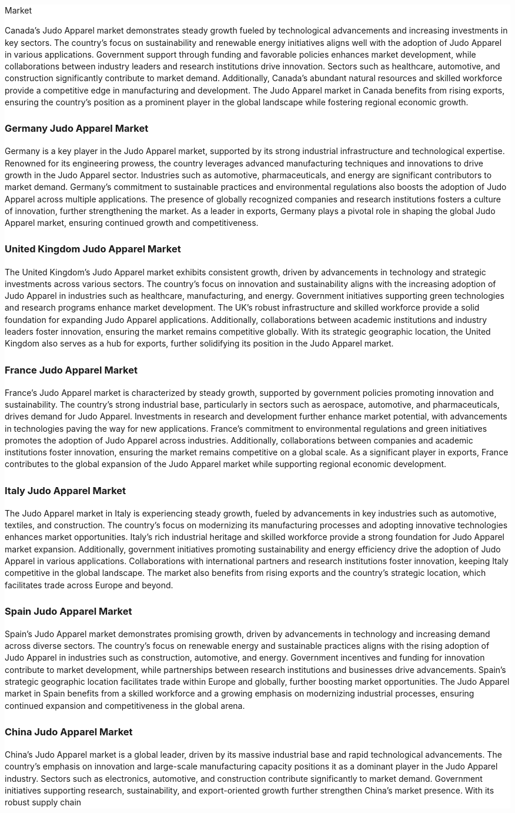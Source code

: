 Market</h3><p>Canada&rsquo;s Judo Apparel market demonstrates steady growth fueled by technological advancements and increasing investments in key sectors. The country&rsquo;s focus on sustainability and renewable energy initiatives aligns well with the adoption of Judo Apparel in various applications. Government support through funding and favorable policies enhances market development, while collaborations between industry leaders and research institutions drive innovation. Sectors such as healthcare, automotive, and construction significantly contribute to market demand. Additionally, Canada&rsquo;s abundant natural resources and skilled workforce provide a competitive edge in manufacturing and development. The Judo Apparel market in Canada benefits from rising exports, ensuring the country&rsquo;s position as a prominent player in the global landscape while fostering regional economic growth.</p><h3>Germany Judo Apparel Market</h3><p>Germany is a key player in the Judo Apparel market, supported by its strong industrial infrastructure and technological expertise. Renowned for its engineering prowess, the country leverages advanced manufacturing techniques and innovations to drive growth in the Judo Apparel sector. Industries such as automotive, pharmaceuticals, and energy are significant contributors to market demand. Germany&rsquo;s commitment to sustainable practices and environmental regulations also boosts the adoption of Judo Apparel across multiple applications. The presence of globally recognized companies and research institutions fosters a culture of innovation, further strengthening the market. As a leader in exports, Germany plays a pivotal role in shaping the global Judo Apparel market, ensuring continued growth and competitiveness.</p><h3>United Kingdom Judo Apparel Market</h3><p>The United Kingdom&rsquo;s Judo Apparel market exhibits consistent growth, driven by advancements in technology and strategic investments across various sectors. The country&rsquo;s focus on innovation and sustainability aligns with the increasing adoption of Judo Apparel in industries such as healthcare, manufacturing, and energy. Government initiatives supporting green technologies and research programs enhance market development. The UK&rsquo;s robust infrastructure and skilled workforce provide a solid foundation for expanding Judo Apparel applications. Additionally, collaborations between academic institutions and industry leaders foster innovation, ensuring the market remains competitive globally. With its strategic geographic location, the United Kingdom also serves as a hub for exports, further solidifying its position in the Judo Apparel market.</p><h3>France Judo Apparel Market</h3><p>France&rsquo;s Judo Apparel market is characterized by steady growth, supported by government policies promoting innovation and sustainability. The country&rsquo;s strong industrial base, particularly in sectors such as aerospace, automotive, and pharmaceuticals, drives demand for Judo Apparel. Investments in research and development further enhance market potential, with advancements in technologies paving the way for new applications. France&rsquo;s commitment to environmental regulations and green initiatives promotes the adoption of Judo Apparel across industries. Additionally, collaborations between companies and academic institutions foster innovation, ensuring the market remains competitive on a global scale. As a significant player in exports, France contributes to the global expansion of the Judo Apparel market while supporting regional economic development.</p><h3>Italy Judo Apparel Market</h3><p>The Judo Apparel market in Italy is experiencing steady growth, fueled by advancements in key industries such as automotive, textiles, and construction. The country&rsquo;s focus on modernizing its manufacturing processes and adopting innovative technologies enhances market opportunities. Italy&rsquo;s rich industrial heritage and skilled workforce provide a strong foundation for Judo Apparel market expansion. Additionally, government initiatives promoting sustainability and energy efficiency drive the adoption of Judo Apparel in various applications. Collaborations with international partners and research institutions foster innovation, keeping Italy competitive in the global landscape. The market also benefits from rising exports and the country&rsquo;s strategic location, which facilitates trade across Europe and beyond.</p><h3>Spain Judo Apparel Market</h3><p>Spain&rsquo;s Judo Apparel market demonstrates promising growth, driven by advancements in technology and increasing demand across diverse sectors. The country&rsquo;s focus on renewable energy and sustainable practices aligns with the rising adoption of Judo Apparel in industries such as construction, automotive, and energy. Government incentives and funding for innovation contribute to market development, while partnerships between research institutions and businesses drive advancements. Spain&rsquo;s strategic geographic location facilitates trade within Europe and globally, further boosting market opportunities. The Judo Apparel market in Spain benefits from a skilled workforce and a growing emphasis on modernizing industrial processes, ensuring continued expansion and competitiveness in the global arena.</p><h3>China Judo Apparel Market</h3><p>China&rsquo;s Judo Apparel market is a global leader, driven by its massive industrial base and rapid technological advancements. The country&rsquo;s emphasis on innovation and large-scale manufacturing capacity positions it as a dominant player in the Judo Apparel industry. Sectors such as electronics, automotive, and construction contribute significantly to market demand. Government initiatives supporting research, sustainability, and export-oriented growth further strengthen China&rsquo;s market presence. With its robust supply chain